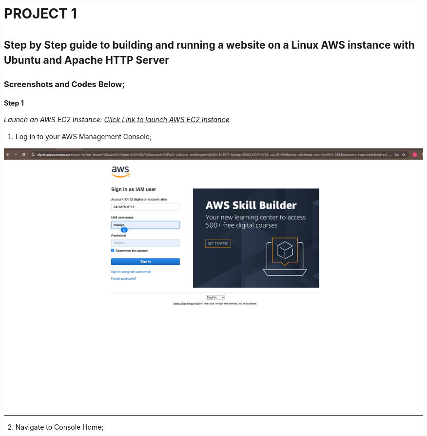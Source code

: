 # PROJECT 1

## Step by Step guide to building and running a website on a Linux AWS instance with Ubuntu and Apache HTTP Server

### Screenshots and Codes Below;

**Step 1**

*Launch an AWS EC2 Instance: [Click Link to launch AWS EC2 Instance](https://eu-north-1.signin.aws.amazon.com/oauth?client_id=arn%3Aaws%3Asignin%3A%3A%3Aconsole%2Fcanvas&code_challenge=cXdQvTreRDJtf2HhUgZRo4umPqAvakdt0Ko84MTMy6w&code_challenge_method=SHA-256&response_type=code&redirect_uri=https%3A%2F%2Fconsole.aws.amazon.com%2Fconsole%2Fhome%3FhashArgs%3D%2523%26isauthcode%3Dtrue%26nc2%3Dh_ct%26oauthStart%3D1722627217132%26src%3Dheader-signin%26state%3DhashArgsFromTB_eu-north-1_f4c08861fcf016b9)*

>
1. Log in to your AWS Management Console;

![EC2 Screenshot1](./Images/P1AWSManager.png)

---

2. Navigate to Console Home;
